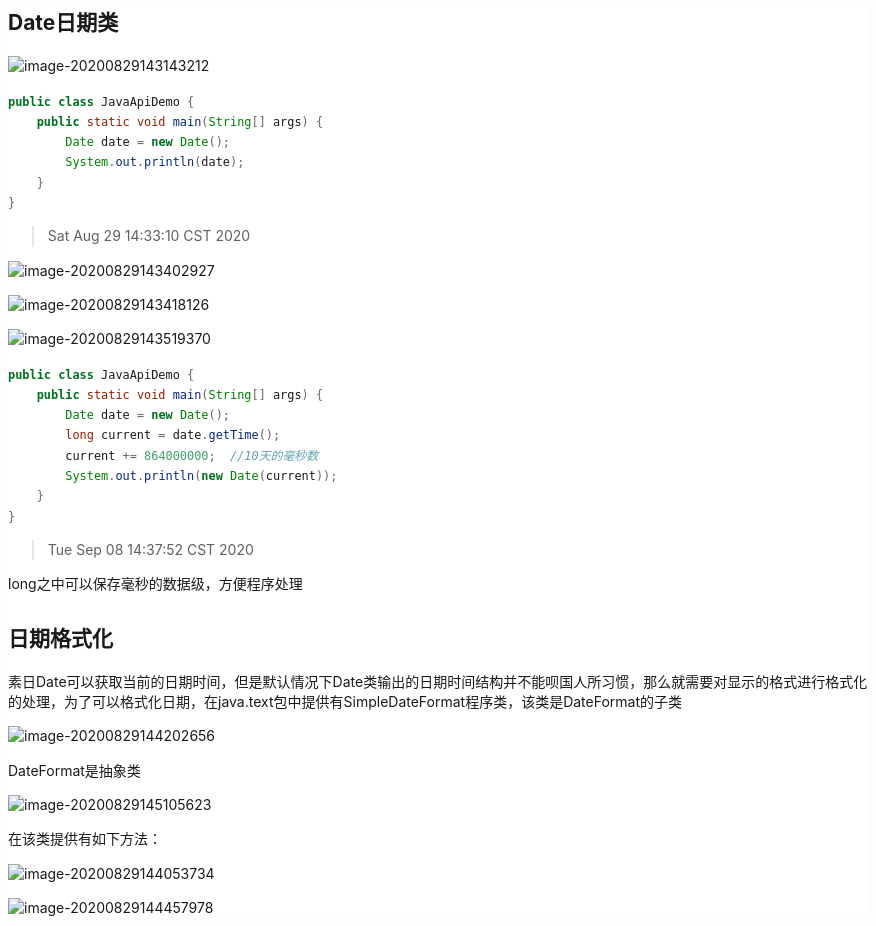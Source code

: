 ## Date日期类

![image-20200829143143212](https://github.com/q199212140/JavaLearning/blob/master/notebook/Section3/image-20200829143143212.png)

```java
public class JavaApiDemo {
    public static void main(String[] args) {
        Date date = new Date();
        System.out.println(date);
    }
}
```

>  Sat Aug 29 14:33:10 CST 2020

![image-20200829143402927](https://github.com/q199212140/JavaLearning/blob/master/notebook/Section3/image-20200829143402927.png)

![image-20200829143418126](https://github.com/q199212140/JavaLearning/blob/master/notebook/Section3/image-20200829143418126.png)

![image-20200829143519370](https://github.com/q199212140/JavaLearning/blob/master/notebook/Section3/image-20200829143519370.png)

```java
public class JavaApiDemo {
    public static void main(String[] args) {
        Date date = new Date();
        long current = date.getTime();
        current += 864000000;  //10天的毫秒数
        System.out.println(new Date(current));
    }
}
```

> Tue Sep 08 14:37:52 CST 2020

long之中可以保存毫秒的数据级，方便程序处理



## 日期格式化

素日Date可以获取当前的日期时间，但是默认情况下Date类输出的日期时间结构并不能呗国人所习惯，那么就需要对显示的格式进行格式化的处理，为了可以格式化日期，在java.text包中提供有SimpleDateFormat程序类，该类是DateFormat的子类

![image-20200829144202656](https://github.com/q199212140/JavaLearning/blob/master/notebook/Section3/image-20200829144202656.png)

DateFormat是抽象类

![image-20200829145105623](https://github.com/q199212140/JavaLearning/blob/master/notebook/Section3/image-20200829145105623.png)

在该类提供有如下方法：

![image-20200829144053734](https://github.com/q199212140/JavaLearning/blob/master/notebook/Section3/image-20200829144053734.png)

![image-20200829144457978](https://github.com/q199212140/JavaLearning/blob/master/notebook/Section3/image-20200829144457978.png)

